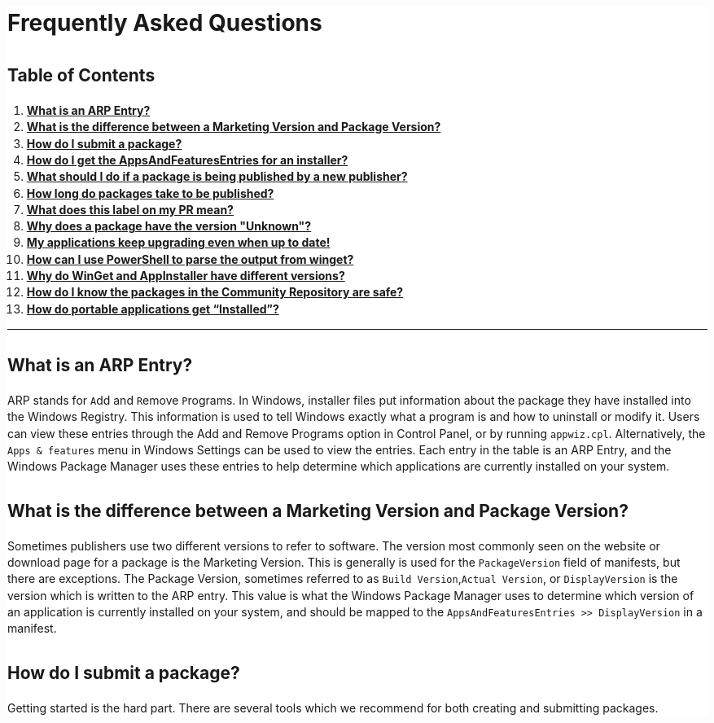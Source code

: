 # Frequently Asked Questions
## Table of Contents
  1. [**What is an ARP Entry?**](#what-is-an-arp-entry)
  2. [**What is the difference between a Marketing Version and Package Version?**](#what-is-the-difference-between-a-marketing-version-and-package-version)
  3. [**How do I submit a package?**](#how-do-i-submit-a-package)
  4. [**How do I get the AppsAndFeaturesEntries for an installer?**](#how-do-i-get-the-appsandfeaturesentries-for-an-installer)
  5. [**What should I do if a package is being published by a new publisher?**](#what-should-i-do-if-a-package-is-being-published-by-a-new-publisher)
  6. [**How long do packages take to be published?**](#how-long-do-packages-take-to-be-published)
  7. [**What does this label on my PR mean?**](#what-does-this-label-on-my-pr-mean)
  8. [**Why does a package have the version "Unknown"?**](#why-does-a-package-have-the-version-unknown)
  9. [**My applications keep upgrading even when up to date!**](#my-applications-keep-upgrading-even-when-up-to-date)
  10. [**How can I use PowerShell to parse the output from winget?**](#how-can-i-use-powershell-to-parse-the-output-from-winget)
  11. [**Why do WinGet and AppInstaller have different versions?**](#why-do-winget-and-appinstaller-have-different-versions)
  12. [**How do I know the packages in the Community Repository are safe?**](#how-do-i-know-the-packages-in-the-community-repository-are-safe)
  13. [**How do portable applications get “Installed”?**](#how-do-portable-applications-get-installed)
-----
## **What is an ARP Entry?**
ARP stands for `A`dd and `R`emove `P`rograms. In Windows, installer files put information about the package they have installed into the Windows Registry. This information is used to tell Windows exactly what a program is and how to uninstall or modify it. Users can view these entries through the Add and Remove Programs option in Control Panel, or by running `appwiz.cpl`. Alternatively, the `Apps & features` menu in Windows Settings can be used to view the entries. Each entry in the table is an ARP Entry, and the Windows Package Manager uses these entries to help determine which applications are currently installed on your system.
## **What is the difference between a Marketing Version and Package Version?**
Sometimes publishers use two different versions to refer to software. The version most commonly seen on the website or download page for a package is the Marketing Version. This is generally is used for the `PackageVersion` field of manifests, but there are exceptions. The Package Version, sometimes referred to as `Build Version`,`Actual Version`, or `DisplayVersion` is the version which is written to the ARP entry. This value is what the Windows Package Manager uses to determine which version of an application is currently installed on your system, and should be mapped to the `AppsAndFeaturesEntries >> DisplayVersion` in a manifest.
## **How do I submit a package?**
Getting started is the hard part. There are several tools which we recommend for both creating and submitting packages.
